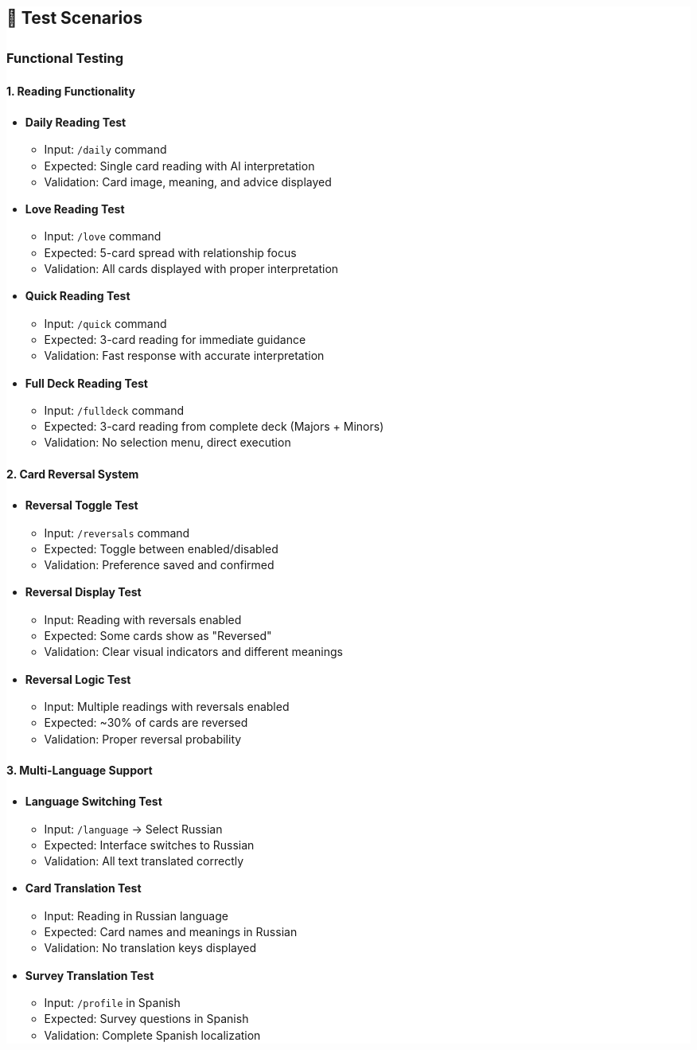 ## 🧪 Test Scenarios

### **Functional Testing**

#### **1. Reading Functionality**
- **Daily Reading Test**
  - Input: `/daily` command
  - Expected: Single card reading with AI interpretation
  - Validation: Card image, meaning, and advice displayed

- **Love Reading Test**
  - Input: `/love` command
  - Expected: 5-card spread with relationship focus
  - Validation: All cards displayed with proper interpretation

- **Quick Reading Test**
  - Input: `/quick` command
  - Expected: 3-card reading for immediate guidance
  - Validation: Fast response with accurate interpretation

- **Full Deck Reading Test**
  - Input: `/fulldeck` command
  - Expected: 3-card reading from complete deck (Majors + Minors)
  - Validation: No selection menu, direct execution

#### **2. Card Reversal System**
- **Reversal Toggle Test**
  - Input: `/reversals` command
  - Expected: Toggle between enabled/disabled
  - Validation: Preference saved and confirmed

- **Reversal Display Test**
  - Input: Reading with reversals enabled
  - Expected: Some cards show as "Reversed"
  - Validation: Clear visual indicators and different meanings

- **Reversal Logic Test**
  - Input: Multiple readings with reversals enabled
  - Expected: ~30% of cards are reversed
  - Validation: Proper reversal probability

#### **3. Multi-Language Support**
- **Language Switching Test**
  - Input: `/language` → Select Russian
  - Expected: Interface switches to Russian
  - Validation: All text translated correctly

- **Card Translation Test**
  - Input: Reading in Russian language
  - Expected: Card names and meanings in Russian
  - Validation: No translation keys displayed

- **Survey Translation Test**
  - Input: `/profile` in Spanish
  - Expected: Survey questions in Spanish
  - Validation: Complete Spanish localization
